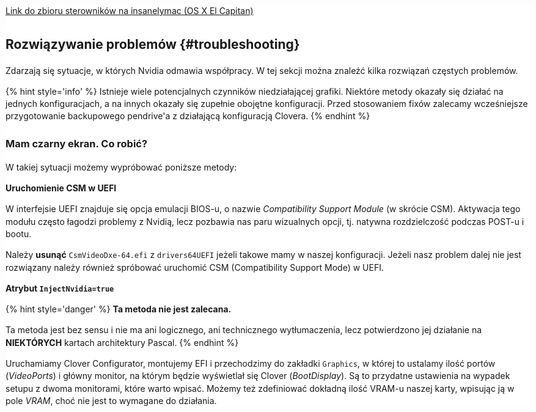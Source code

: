 [Link do zbioru sterowników na insanelymac (OS X El Capitan)](http://www.insanelymac.com/forum/topic/306535-nvidia-web-driver-updates-for-el-capitan-update-01242018/)

## Rozwiązywanie problemów {#troubleshooting}

Zdarzają się sytuacje, w których Nvidia odmawia współpracy. W tej sekcji można znaleźć kilka rozwiązań częstych problemów.

{% hint style='info' %}
Istnieje wiele potencjalnych czynników niedziałającej grafiki. Niektóre metody okazały się działać na jednych konfiguracjach, a na innych okazały się zupełnie obojętne konfiguracji. Przed stosowaniem fixów zalecamy wcześniejsze przygotowanie backupowego pendrive'a z działającą konfiguracją Clovera.
{% endhint %}

### Mam czarny ekran. Co robić?

W takiej sytuacji możemy wypróbować poniższe metody:

**Uruchomienie CSM w UEFI**

W interfejsie UEFI znajduje się opcja emulacji BIOS-u, o nazwie *Compatibility Support Module* (w skrócie CSM). Aktywacja tego modułu często łagodzi problemy z Nvidią, lecz pozbawia nas paru wizualnych opcji, tj. natywna rozdzielczość podczas POST-u i bootu.

Należy **usunąć** `CsmVideoDxe-64.efi` z `drivers64UEFI` jeżeli takowe mamy w naszej konfiguracji.
Jeżeli nasz problem dalej nie jest rozwiązany należy również spróbować uruchomić CSM (Compatibility Support Mode) w UEFI.

**Atrybut `InjectNvidia=true`**

{% hint style='danger' %}
**Ta metoda nie jest zalecana.**

Ta metoda jest bez sensu i nie ma ani logicznego, ani technicznego wytłumaczenia, lecz potwierdzono jej działanie na **NIEKTÓRYCH** kartach architektury Pascal.
{% endhint %}

Uruchamiamy Clover Configurator, montujemy EFI i przechodzimy do zakładki `Graphics`, w której to ustalamy ilość portów (*VideoPorts*) i główny monitor, na którym będzie wyświetlał się Clover (*BootDisplay*). Są to przydatne ustawienia na wypadek setupu z dwoma monitorami, które warto wpisać. Możemy też zdefiniować dokładną ilość VRAM-u naszej karty, wpisując ją w pole *VRAM*, choć nie jest to wymagane do działania.
